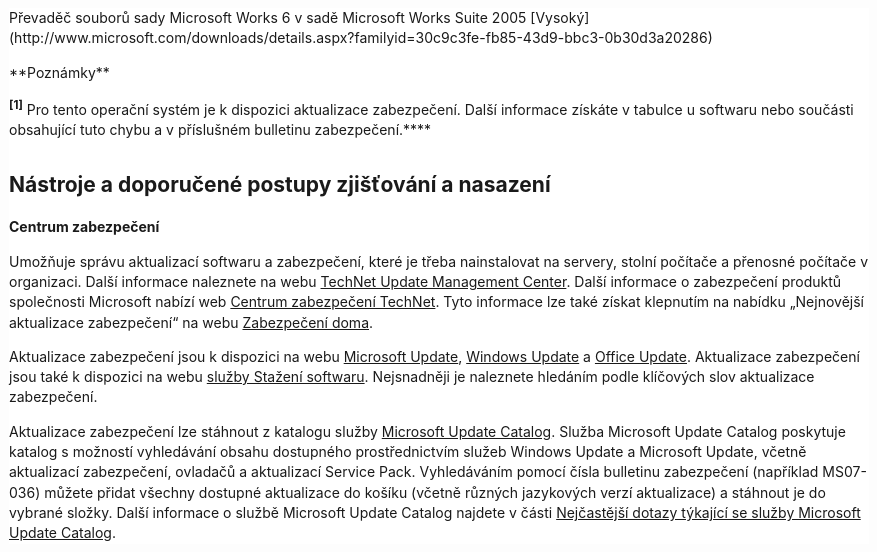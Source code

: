 </td>
<td style="border:1px solid black;">
</td>
</tr>
<tr>
<td style="border:1px solid black;">
Převaděč souborů sady Microsoft Works 6 v sadě Microsoft Works Suite 2005
</td>
<td style="border:1px solid black;">
</td>
<td style="border:1px solid black;">
</td>
<td style="border:1px solid black;">
[Vysoký](http://www.microsoft.com/downloads/details.aspx?familyid=30c9c3fe-fb85-43d9-bbc3-0b30d3a20286)
</td>
<td style="border:1px solid black;">
</td>
<td style="border:1px solid black;">
</td>
</tr>
</table>
<p> </p>
**Poznámky**

**<sup>[1]</sup>** Pro tento operační systém je k dispozici aktualizace zabezpečení. Další informace získáte v tabulce u softwaru nebo součásti obsahující tuto chybu a v příslušném bulletinu zabezpečení.****

Nástroje a doporučené postupy zjišťování a nasazení
---------------------------------------------------

<span></span>
**Centrum zabezpečení**

Umožňuje správu aktualizací softwaru a zabezpečení, které je třeba nainstalovat na servery, stolní počítače a přenosné počítače v organizaci. Další informace naleznete na webu [TechNet Update Management Center](http://go.microsoft.com/fwlink/?linkid=69903). Další informace o zabezpečení produktů společnosti Microsoft nabízí web [Centrum zabezpečení TechNet](http://go.microsoft.com/fwlink/?linkid=21171). Tyto informace lze také získat klepnutím na nabídku „Nejnovější aktualizace zabezpečení“ na webu [Zabezpečení doma](http://go.microsoft.com/fwlink/?linkid=85102).

Aktualizace zabezpečení jsou k dispozici na webu [Microsoft Update](http://go.microsoft.com/fwlink/?linkid=40747), [Windows Update](http://go.microsoft.com/fwlink/?linkid=21130) a [Office Update](http://go.microsoft.com/fwlink/?linkid=21135). Aktualizace zabezpečení jsou také k dispozici na webu [služby Stažení softwaru](http://go.microsoft.com/fwlink/?linkid=21129). Nejsnadněji je naleznete hledáním podle klíčových slov aktualizace zabezpečení.

Aktualizace zabezpečení lze stáhnout z katalogu služby [Microsoft Update Catalog](http://go.microsoft.com/fwlink/?linkid=96155). Služba Microsoft Update Catalog poskytuje katalog s možností vyhledávání obsahu dostupného prostřednictvím služeb Windows Update a Microsoft Update, včetně aktualizací zabezpečení, ovladačů a aktualizací Service Pack. Vyhledáváním pomocí čísla bulletinu zabezpečení (například MS07-036) můžete přidat všechny dostupné aktualizace do košíku (včetně různých jazykových verzí aktualizace) a stáhnout je do vybrané složky. Další informace o službě Microsoft Update Catalog najdete v části [Nejčastější dotazy týkající se služby Microsoft Update Catalog](http://go.microsoft.com/fwlink/?linkid=97900).
